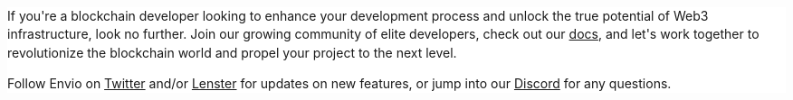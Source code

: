 If you're a blockchain developer looking to enhance your development process and unlock the true potential of Web3 infrastructure, look no further. Join our growing community of elite developers, check out our [docs](https://docs.envio.dev/docs/overview), and let's work together to revolutionize the blockchain world and propel your project to the next level.

Follow Envio on [Twitter](https://twitter.com/envio_indexer) and/or [Lenster](https://lenster.xyz/u/envio) for updates on new features, or jump into our [Discord](http://discord.gg/gt7yEUZKeB) for any questions.
